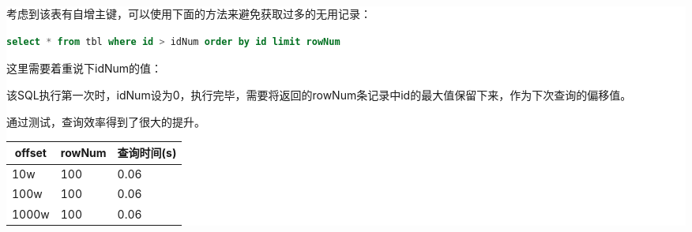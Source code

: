 考虑到该表有自增主键，可以使用下面的方法来避免获取过多的无用记录：

```sql
select * from tbl where id > idNum order by id limit rowNum
```

这里需要着重说下idNum的值：

该SQL执行第一次时，idNum设为0，执行完毕，需要将返回的rowNum条记录中id的最大值保留下来，作为下次查询的偏移值。

通过测试，查询效率得到了很大的提升。

| offset | rowNum | 查询时间(s) |
| ------ | ------ | ----------- |
| 10w    | 100    | 0.06        |
| 100w   | 100    | 0.06        |
| 1000w  | 100    | 0.06        |

